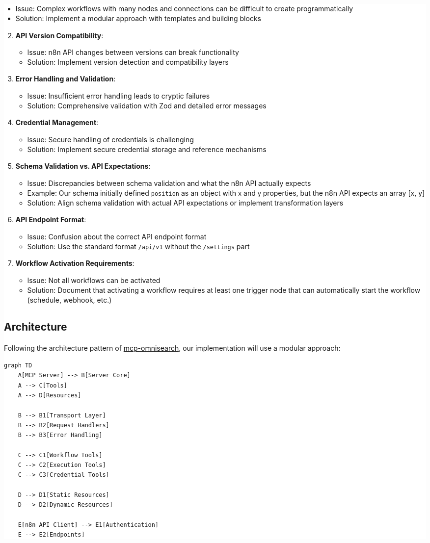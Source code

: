    - Issue: Complex workflows with many nodes and connections can be
     difficult to create programmatically
   - Solution: Implement a modular approach with templates and
     building blocks

2. **API Version Compatibility**:

   - Issue: n8n API changes between versions can break functionality
   - Solution: Implement version detection and compatibility layers

3. **Error Handling and Validation**:

   - Issue: Insufficient error handling leads to cryptic failures
   - Solution: Comprehensive validation with Zod and detailed error
     messages

4. **Credential Management**:

   - Issue: Secure handling of credentials is challenging
   - Solution: Implement secure credential storage and reference
     mechanisms

5. **Schema Validation vs. API Expectations**:

   - Issue: Discrepancies between schema validation and what the n8n
     API actually expects
   - Example: Our schema initially defined `position` as an object
     with `x` and `y` properties, but the n8n API expects an array [x,
     y]
   - Solution: Align schema validation with actual API expectations or
     implement transformation layers

6. **API Endpoint Format**:

   - Issue: Confusion about the correct API endpoint format
   - Solution: Use the standard format `/api/v1` without the
     `/settings` part

7. **Workflow Activation Requirements**:
   - Issue: Not all workflows can be activated
   - Solution: Document that activating a workflow requires at least
     one trigger node that can automatically start the workflow
     (schedule, webhook, etc.)

## Architecture

Following the architecture pattern of
[mcp-omnisearch](https://github.com/spences10/mcp-omnisearch), our
implementation will use a modular approach:

```mermaid
graph TD
    A[MCP Server] --> B[Server Core]
    A --> C[Tools]
    A --> D[Resources]

    B --> B1[Transport Layer]
    B --> B2[Request Handlers]
    B --> B3[Error Handling]

    C --> C1[Workflow Tools]
    C --> C2[Execution Tools]
    C --> C3[Credential Tools]

    D --> D1[Static Resources]
    D --> D2[Dynamic Resources]

    E[n8n API Client] --> E1[Authentication]
    E --> E2[Endpoints]
```